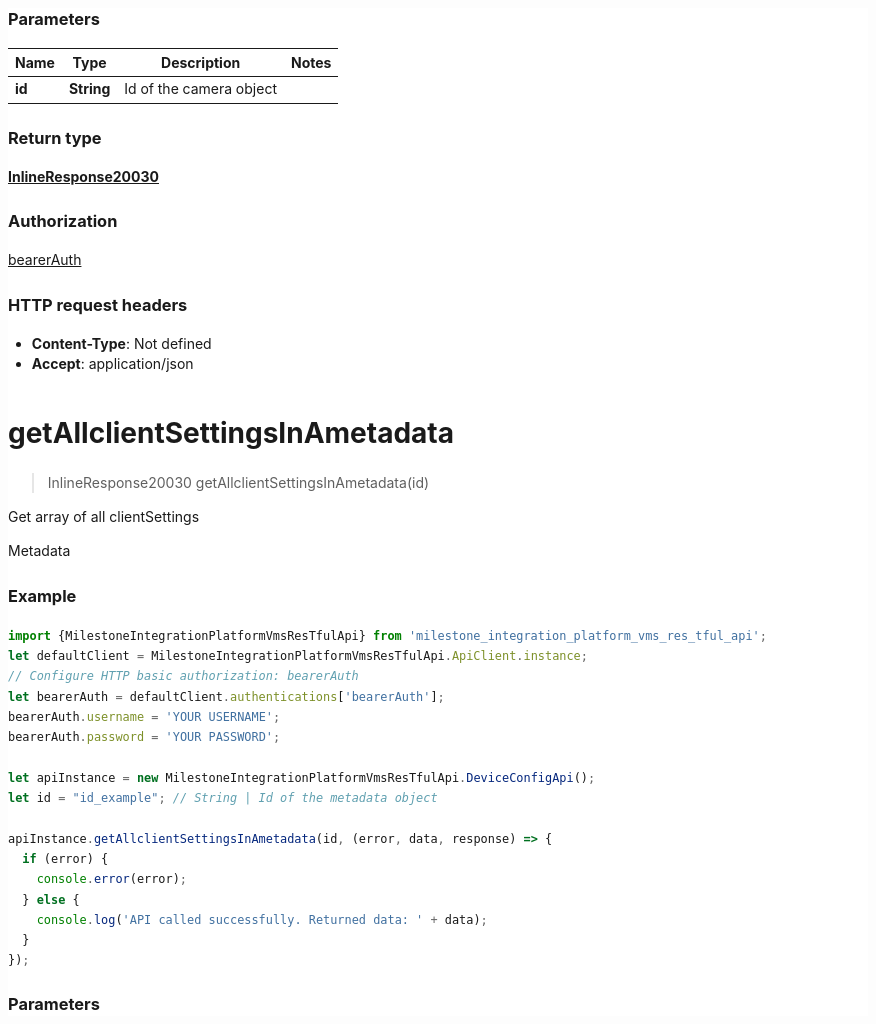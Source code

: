 ### Parameters

Name | Type | Description  | Notes
------------- | ------------- | ------------- | -------------
 **id** | **String**| Id of the camera object | 

### Return type

[**InlineResponse20030**](InlineResponse20030.md)

### Authorization

[bearerAuth](../README.md#bearerAuth)

### HTTP request headers

 - **Content-Type**: Not defined
 - **Accept**: application/json

<a name="getAllclientSettingsInAmetadata"></a>
# **getAllclientSettingsInAmetadata**
> InlineResponse20030 getAllclientSettingsInAmetadata(id)

Get array of all clientSettings

Metadata

### Example
```javascript
import {MilestoneIntegrationPlatformVmsResTfulApi} from 'milestone_integration_platform_vms_res_tful_api';
let defaultClient = MilestoneIntegrationPlatformVmsResTfulApi.ApiClient.instance;
// Configure HTTP basic authorization: bearerAuth
let bearerAuth = defaultClient.authentications['bearerAuth'];
bearerAuth.username = 'YOUR USERNAME';
bearerAuth.password = 'YOUR PASSWORD';

let apiInstance = new MilestoneIntegrationPlatformVmsResTfulApi.DeviceConfigApi();
let id = "id_example"; // String | Id of the metadata object

apiInstance.getAllclientSettingsInAmetadata(id, (error, data, response) => {
  if (error) {
    console.error(error);
  } else {
    console.log('API called successfully. Returned data: ' + data);
  }
});
```

### Parameters
